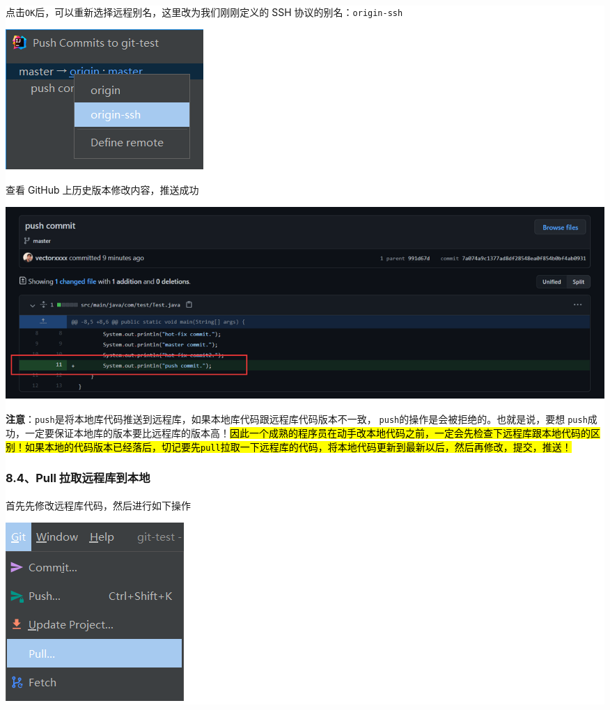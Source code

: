 点击`OK`后，可以重新选择远程别名，这里改为我们刚刚定义的 SSH 协议的别名：`origin-ssh`

![image-20210919050608057](./images/EHqjVAe8gnUfiBT.png)

查看 GitHub 上历史版本修改内容，推送成功

![image-20210919050856473](./images/Lw4n3yF2dlvVER9.png)

**注意**：`push`是将本地库代码推送到远程库，如果本地库代码跟远程库代码版本不一致， `push`的操作是会被拒绝的。也就是说，要想 `push`成功，一定要保证本地库的版本要比远程库的版本高！<mark>因此一个成熟的程序员在动手改本地代码之前，一定会先检查下远程库跟本地代码的区别！如果本地的代码版本已经落后，切记要先`pull`拉取一下远程库的代码，将本地代码更新到最新以后，然后再修改，提交，推送！</mark>

### 8.4、Pull 拉取远程库到本地

首先先修改远程库代码，然后进行如下操作

![image-20210919051622477](./images/VxtYhksdG1M8Hc4.png)
